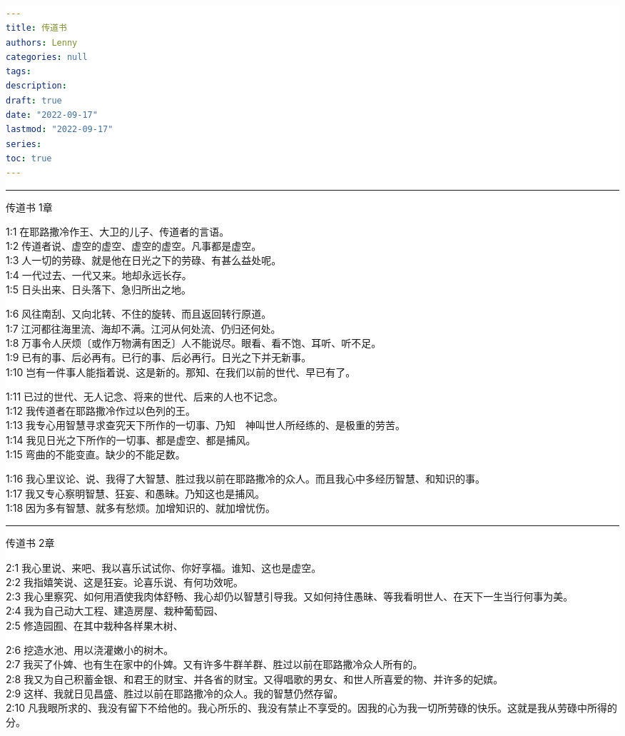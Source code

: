 ```yaml
---
title: 传道书
authors: Lenny
categories: null
tags: 
description: 
draft: true
date: "2022-09-17"
lastmod: "2022-09-17"
series:
toc: true
---
```




---

传道书 1章   

1:1 在耶路撒冷作王、大卫的儿子、传道者的言语。  
1:2 传道者说、虚空的虚空、虚空的虚空。凡事都是虚空。  
1:3 人一切的劳碌、就是他在日光之下的劳碌、有甚么益处呢。  
1:4 一代过去、一代又来。地却永远长存。  
1:5 日头出来、日头落下、急归所出之地。  

1:6 风往南刮、又向北转、不住的旋转、而且返回转行原道。  
1:7 江河都往海里流、海却不满。江河从何处流、仍归还何处。  
1:8 万事令人厌烦〔或作万物满有困乏〕人不能说尽。眼看、看不饱、耳听、听不足。  
1:9 已有的事、后必再有。已行的事、后必再行。日光之下并无新事。  
1:10 岂有一件事人能指着说、这是新的。那知、在我们以前的世代、早已有了。  

1:11 已过的世代、无人记念、将来的世代、后来的人也不记念。  
1:12 我传道者在耶路撒冷作过以色列的王。  
1:13 我专心用智慧寻求查究天下所作的一切事、乃知　神叫世人所经练的、是极重的劳苦。  
1:14 我见日光之下所作的一切事、都是虚空、都是捕风。  
1:15 弯曲的不能变直。缺少的不能足数。  

1:16 我心里议论、说、我得了大智慧、胜过我以前在耶路撒冷的众人。而且我心中多经历智慧、和知识的事。  
1:17 我又专心察明智慧、狂妄、和愚昧。乃知这也是捕风。  
1:18 因为多有智慧、就多有愁烦。加增知识的、就加增忧伤。  

------------------------------------------

传道书 2章    

2:1 我心里说、来吧、我以喜乐试试你、你好享福。谁知、这也是虚空。  
2:2 我指嬉笑说、这是狂妄。论喜乐说、有何功效呢。  
2:3 我心里察究、如何用酒使我肉体舒畅、我心却仍以智慧引导我。又如何持住愚昧、等我看明世人、在天下一生当行何事为美。  
2:4 我为自己动大工程、建造房屋、栽种葡萄园、  
2:5 修造园囿、在其中栽种各样果木树、  

2:6 挖造水池、用以浇灌嫩小的树木。  
2:7 我买了仆婢、也有生在家中的仆婢。又有许多牛群羊群、胜过以前在耶路撒冷众人所有的。  
2:8 我又为自己积蓄金银、和君王的财宝、并各省的财宝。又得唱歌的男女、和世人所喜爱的物、并许多的妃嫔。  
2:9 这样、我就日见昌盛、胜过以前在耶路撒冷的众人。我的智慧仍然存留。  
2:10 凡我眼所求的、我没有留下不给他的。我心所乐的、我没有禁止不享受的。因我的心为我一切所劳碌的快乐。这就是我从劳碌中所得的分。  
